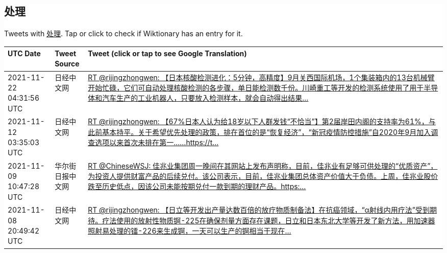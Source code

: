 ## 处理 

Tweets with [处理](https://en.wiktionary.org/wiki/处理). Tap or click to check if Wiktionary has an entry for it.

| UTC Date | Tweet Source | Tweet (click or tap to see Google Translation) |
|:-----------------|:-------------|:------------------|  
| 2021-11-22 04:31:56 UTC | 日经中文网 | [RT @rijingzhongwen: 【日本核酸检测进化：5分钟，高精度】9月关西国际机场，1个集装箱内的13台机械臂开始忙碌，它们可自动处理核酸检测的各步骤，单日能检测数千份。川崎重工等开发的检测系统使用了用于半导体和汽车生产的工业机器人，只要放入检测样本，就会自动得出结果…](https://translate.google.com/?hi=en&tab=TT&sl=zh-CN&tl=en&op=translate&text=RT+%40rijingzhongwen%3A+%E3%80%90%E6%97%A5%E6%9C%AC%E6%A0%B8%E9%85%B8%E6%A3%80%E6%B5%8B%E8%BF%9B%E5%8C%96%EF%BC%9A5%E5%88%86%E9%92%9F%EF%BC%8C%E9%AB%98%E7%B2%BE%E5%BA%A6%E3%80%919%E6%9C%88%E5%85%B3%E8%A5%BF%E5%9B%BD%E9%99%85%E6%9C%BA%E5%9C%BA%EF%BC%8C1%E4%B8%AA%E9%9B%86%E8%A3%85%E7%AE%B1%E5%86%85%E7%9A%8413%E5%8F%B0%E6%9C%BA%E6%A2%B0%E8%87%82%E5%BC%80%E5%A7%8B%E5%BF%99%E7%A2%8C%EF%BC%8C%E5%AE%83%E4%BB%AC%E5%8F%AF%E8%87%AA%E5%8A%A8%E5%A4%84%E7%90%86%E6%A0%B8%E9%85%B8%E6%A3%80%E6%B5%8B%E7%9A%84%E5%90%84%E6%AD%A5%E9%AA%A4%EF%BC%8C%E5%8D%95%E6%97%A5%E8%83%BD%E6%A3%80%E6%B5%8B%E6%95%B0%E5%8D%83%E4%BB%BD%E3%80%82%E5%B7%9D%E5%B4%8E%E9%87%8D%E5%B7%A5%E7%AD%89%E5%BC%80%E5%8F%91%E7%9A%84%E6%A3%80%E6%B5%8B%E7%B3%BB%E7%BB%9F%E4%BD%BF%E7%94%A8%E4%BA%86%E7%94%A8%E4%BA%8E%E5%8D%8A%E5%AF%BC%E4%BD%93%E5%92%8C%E6%B1%BD%E8%BD%A6%E7%94%9F%E4%BA%A7%E7%9A%84%E5%B7%A5%E4%B8%9A%E6%9C%BA%E5%99%A8%E4%BA%BA%EF%BC%8C%E5%8F%AA%E8%A6%81%E6%94%BE%E5%85%A5%E6%A3%80%E6%B5%8B%E6%A0%B7%E6%9C%AC%EF%BC%8C%E5%B0%B1%E4%BC%9A%E8%87%AA%E5%8A%A8%E5%BE%97%E5%87%BA%E7%BB%93%E6%9E%9C%E2%80%A6) |
| 2021-11-12 03:35:03 UTC | 日经中文网 | [RT @rijingzhongwen: 【67%日本人认为给18岁以下人群发钱“不恰当”】第2届岸田内阁的支持率为61%，与此前基本持平。关于希望优先处理的政策，排在首位的是“恢复经济”，“新冠疫情防控措施”自2020年9月加入调查选项以来首次未排在第一……https://t…](https://translate.google.com/?hi=en&tab=TT&sl=zh-CN&tl=en&op=translate&text=RT+%40rijingzhongwen%3A+%E3%80%9067%25%E6%97%A5%E6%9C%AC%E4%BA%BA%E8%AE%A4%E4%B8%BA%E7%BB%9918%E5%B2%81%E4%BB%A5%E4%B8%8B%E4%BA%BA%E7%BE%A4%E5%8F%91%E9%92%B1%E2%80%9C%E4%B8%8D%E6%81%B0%E5%BD%93%E2%80%9D%E3%80%91%E7%AC%AC2%E5%B1%8A%E5%B2%B8%E7%94%B0%E5%86%85%E9%98%81%E7%9A%84%E6%94%AF%E6%8C%81%E7%8E%87%E4%B8%BA61%25%EF%BC%8C%E4%B8%8E%E6%AD%A4%E5%89%8D%E5%9F%BA%E6%9C%AC%E6%8C%81%E5%B9%B3%E3%80%82%E5%85%B3%E4%BA%8E%E5%B8%8C%E6%9C%9B%E4%BC%98%E5%85%88%E5%A4%84%E7%90%86%E7%9A%84%E6%94%BF%E7%AD%96%EF%BC%8C%E6%8E%92%E5%9C%A8%E9%A6%96%E4%BD%8D%E7%9A%84%E6%98%AF%E2%80%9C%E6%81%A2%E5%A4%8D%E7%BB%8F%E6%B5%8E%E2%80%9D%EF%BC%8C%E2%80%9C%E6%96%B0%E5%86%A0%E7%96%AB%E6%83%85%E9%98%B2%E6%8E%A7%E6%8E%AA%E6%96%BD%E2%80%9D%E8%87%AA2020%E5%B9%B49%E6%9C%88%E5%8A%A0%E5%85%A5%E8%B0%83%E6%9F%A5%E9%80%89%E9%A1%B9%E4%BB%A5%E6%9D%A5%E9%A6%96%E6%AC%A1%E6%9C%AA%E6%8E%92%E5%9C%A8%E7%AC%AC%E4%B8%80%E2%80%A6%E2%80%A6https%3A%2F%2Ft%E2%80%A6) |
| 2021-11-09 10:47:28 UTC | 华尔街日报中文网 | [RT @ChineseWSJ: 佳兆业集团周一晚间在其网站上发布声明称，目前，佳兆业有足够可供处理的“优质资产”，为投资人提供财富产品的后续兑付。该公司表示，目前，佳兆业集团总体资产价值大于负债。上周，佳兆业股价跌至历史低点，因该公司未能按期兑付一款到期的理财产品。https:…](https://translate.google.com/?hi=en&tab=TT&sl=zh-CN&tl=en&op=translate&text=RT+%40ChineseWSJ%3A+%E4%BD%B3%E5%85%86%E4%B8%9A%E9%9B%86%E5%9B%A2%E5%91%A8%E4%B8%80%E6%99%9A%E9%97%B4%E5%9C%A8%E5%85%B6%E7%BD%91%E7%AB%99%E4%B8%8A%E5%8F%91%E5%B8%83%E5%A3%B0%E6%98%8E%E7%A7%B0%EF%BC%8C%E7%9B%AE%E5%89%8D%EF%BC%8C%E4%BD%B3%E5%85%86%E4%B8%9A%E6%9C%89%E8%B6%B3%E5%A4%9F%E5%8F%AF%E4%BE%9B%E5%A4%84%E7%90%86%E7%9A%84%E2%80%9C%E4%BC%98%E8%B4%A8%E8%B5%84%E4%BA%A7%E2%80%9D%EF%BC%8C%E4%B8%BA%E6%8A%95%E8%B5%84%E4%BA%BA%E6%8F%90%E4%BE%9B%E8%B4%A2%E5%AF%8C%E4%BA%A7%E5%93%81%E7%9A%84%E5%90%8E%E7%BB%AD%E5%85%91%E4%BB%98%E3%80%82%E8%AF%A5%E5%85%AC%E5%8F%B8%E8%A1%A8%E7%A4%BA%EF%BC%8C%E7%9B%AE%E5%89%8D%EF%BC%8C%E4%BD%B3%E5%85%86%E4%B8%9A%E9%9B%86%E5%9B%A2%E6%80%BB%E4%BD%93%E8%B5%84%E4%BA%A7%E4%BB%B7%E5%80%BC%E5%A4%A7%E4%BA%8E%E8%B4%9F%E5%80%BA%E3%80%82%E4%B8%8A%E5%91%A8%EF%BC%8C%E4%BD%B3%E5%85%86%E4%B8%9A%E8%82%A1%E4%BB%B7%E8%B7%8C%E8%87%B3%E5%8E%86%E5%8F%B2%E4%BD%8E%E7%82%B9%EF%BC%8C%E5%9B%A0%E8%AF%A5%E5%85%AC%E5%8F%B8%E6%9C%AA%E8%83%BD%E6%8C%89%E6%9C%9F%E5%85%91%E4%BB%98%E4%B8%80%E6%AC%BE%E5%88%B0%E6%9C%9F%E7%9A%84%E7%90%86%E8%B4%A2%E4%BA%A7%E5%93%81%E3%80%82https%3A%E2%80%A6) |
| 2021-11-08 20:49:42 UTC | 日经中文网 | [RT @rijingzhongwen: 【日立等开发出产量达数百倍的放疗物质制备法】在抗癌领域，“α射线内用疗法”受到期待。疗法使用的放射性物质锕-225在确保剂量方面存在课题，日立和日本东北大学等开发了新方法，用加速器照射易处理的镭-226来生成锕，一天可以生产的锕相当于现在…](https://translate.google.com/?hi=en&tab=TT&sl=zh-CN&tl=en&op=translate&text=RT+%40rijingzhongwen%3A+%E3%80%90%E6%97%A5%E7%AB%8B%E7%AD%89%E5%BC%80%E5%8F%91%E5%87%BA%E4%BA%A7%E9%87%8F%E8%BE%BE%E6%95%B0%E7%99%BE%E5%80%8D%E7%9A%84%E6%94%BE%E7%96%97%E7%89%A9%E8%B4%A8%E5%88%B6%E5%A4%87%E6%B3%95%E3%80%91%E5%9C%A8%E6%8A%97%E7%99%8C%E9%A2%86%E5%9F%9F%EF%BC%8C%E2%80%9C%CE%B1%E5%B0%84%E7%BA%BF%E5%86%85%E7%94%A8%E7%96%97%E6%B3%95%E2%80%9D%E5%8F%97%E5%88%B0%E6%9C%9F%E5%BE%85%E3%80%82%E7%96%97%E6%B3%95%E4%BD%BF%E7%94%A8%E7%9A%84%E6%94%BE%E5%B0%84%E6%80%A7%E7%89%A9%E8%B4%A8%E9%94%95-225%E5%9C%A8%E7%A1%AE%E4%BF%9D%E5%89%82%E9%87%8F%E6%96%B9%E9%9D%A2%E5%AD%98%E5%9C%A8%E8%AF%BE%E9%A2%98%EF%BC%8C%E6%97%A5%E7%AB%8B%E5%92%8C%E6%97%A5%E6%9C%AC%E4%B8%9C%E5%8C%97%E5%A4%A7%E5%AD%A6%E7%AD%89%E5%BC%80%E5%8F%91%E4%BA%86%E6%96%B0%E6%96%B9%E6%B3%95%EF%BC%8C%E7%94%A8%E5%8A%A0%E9%80%9F%E5%99%A8%E7%85%A7%E5%B0%84%E6%98%93%E5%A4%84%E7%90%86%E7%9A%84%E9%95%AD-226%E6%9D%A5%E7%94%9F%E6%88%90%E9%94%95%EF%BC%8C%E4%B8%80%E5%A4%A9%E5%8F%AF%E4%BB%A5%E7%94%9F%E4%BA%A7%E7%9A%84%E9%94%95%E7%9B%B8%E5%BD%93%E4%BA%8E%E7%8E%B0%E5%9C%A8%E2%80%A6) |